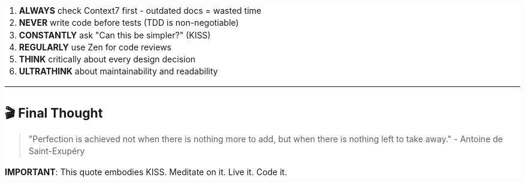 1. **ALWAYS** check Context7 first - outdated docs = wasted time
2. **NEVER** write code before tests (TDD is non-negotiable)
3. **CONSTANTLY** ask "Can this be simpler?" (KISS)
4. **REGULARLY** use Zen for code reviews
5. **THINK** critically about every design decision
6. **ULTRATHINK** about maintainability and readability

---

## 🎬 Final Thought

> "Perfection is achieved not when there is nothing more to add, but when there is nothing left to take away." - Antoine de Saint-Exupéry

**IMPORTANT**: This quote embodies KISS. Meditate on it. Live it. Code it.
